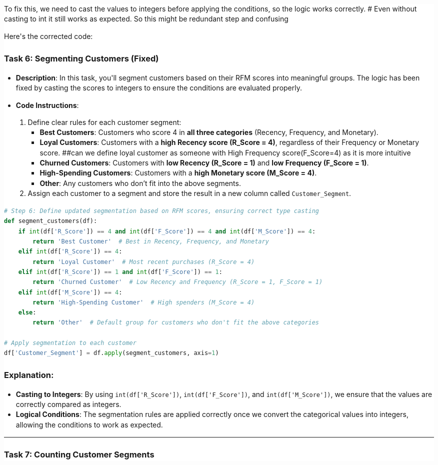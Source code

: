To fix this, we need to cast the values to integers before applying the conditions, so the logic works correctly. # Even without casting to int it still works as expected. So this might be redundant step and confusing

Here's the corrected code:

### Task 6: Segmenting Customers (Fixed)

- **Description**: In this task, you'll segment customers based on their RFM scores into meaningful groups. The logic has been fixed by casting the scores to integers to ensure the conditions are evaluated properly.

- **Code Instructions**:
  1. Define clear rules for each customer segment:
     - **Best Customers**: Customers who score 4 in **all three categories** (Recency, Frequency, and Monetary).
     - **Loyal Customers**: Customers with a **high Recency score (R_Score = 4)**, regardless of their Frequency or Monetary score. ##can we define loyal customer as someone with High Frequency score(F_Score=4) as it is                              more intuitive
     - **Churned Customers**: Customers with **low Recency (R_Score = 1)** and **low Frequency (F_Score = 1)**.
     - **High-Spending Customers**: Customers with a **high Monetary score (M_Score = 4)**.
     - **Other**: Any customers who don’t fit into the above segments.
  2. Assign each customer to a segment and store the result in a new column called `Customer_Segment`.

```python
# Step 6: Define updated segmentation based on RFM scores, ensuring correct type casting
def segment_customers(df):
    if int(df['R_Score']) == 4 and int(df['F_Score']) == 4 and int(df['M_Score']) == 4:
        return 'Best Customer'  # Best in Recency, Frequency, and Monetary
    elif int(df['R_Score']) == 4:
        return 'Loyal Customer'  # Most recent purchases (R_Score = 4)
    elif int(df['R_Score']) == 1 and int(df['F_Score']) == 1:
        return 'Churned Customer'  # Low Recency and Frequency (R_Score = 1, F_Score = 1)
    elif int(df['M_Score']) == 4:
        return 'High-Spending Customer'  # High spenders (M_Score = 4)
    else:
        return 'Other'  # Default group for customers who don't fit the above categories

# Apply segmentation to each customer
df['Customer_Segment'] = df.apply(segment_customers, axis=1)
```

### Explanation:
- **Casting to Integers**: By using `int(df['R_Score'])`, `int(df['F_Score'])`, and `int(df['M_Score'])`, we ensure that the values are correctly compared as integers.
- **Logical Conditions**: The segmentation rules are applied correctly once we convert the categorical values into integers, allowing the conditions to work as expected.
---
### Task 7: Counting Customer Segments

